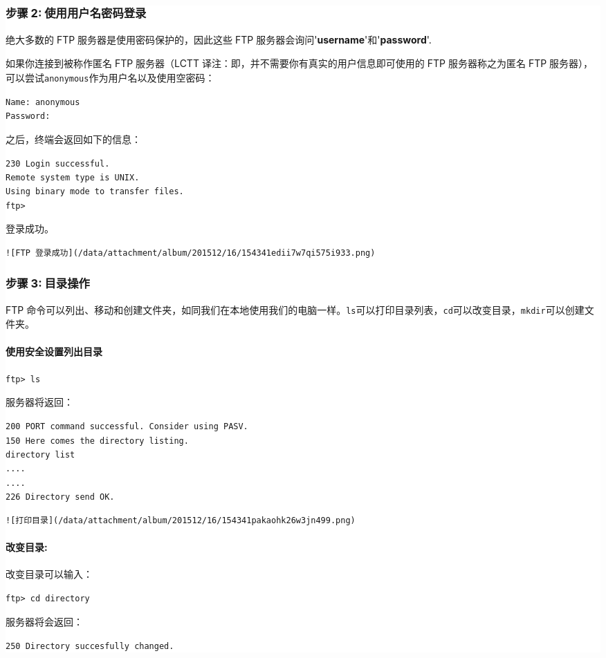 ### 步骤 2: 使用用户名密码登录

绝大多数的 FTP 服务器是使用密码保护的，因此这些 FTP 服务器会询问'**username**'和'**password**'.

如果你连接到被称作匿名 FTP 服务器（LCTT 译注：即，并不需要你有真实的用户信息即可使用的 FTP 服务器称之为匿名 FTP 服务器），可以尝试`anonymous`作为用户名以及使用空密码：

```shell
Name: anonymous
Password:
```

之后，终端会返回如下的信息：

```shell
230 Login successful.
Remote system type is UNIX.
Using binary mode to transfer files.
ftp>
```

登录成功。

`![FTP 登录成功](/data/attachment/album/201512/16/154341edii7w7qi575i933.png)`

### 步骤 3: 目录操作

FTP 命令可以列出、移动和创建文件夹，如同我们在本地使用我们的电脑一样。`ls`可以打印目录列表，`cd`可以改变目录，`mkdir`可以创建文件夹。

#### 使用安全设置列出目录

```shell
ftp> ls
```

服务器将返回：

```shell
200 PORT command successful. Consider using PASV.
150 Here comes the directory listing.
directory list
....
....
226 Directory send OK.
```

`![打印目录](/data/attachment/album/201512/16/154341pakaohk26w3jn499.png)`

#### 改变目录:

改变目录可以输入：

```shell
ftp> cd directory
```

服务器将会返回：

```shell
250 Directory succesfully changed.
```
